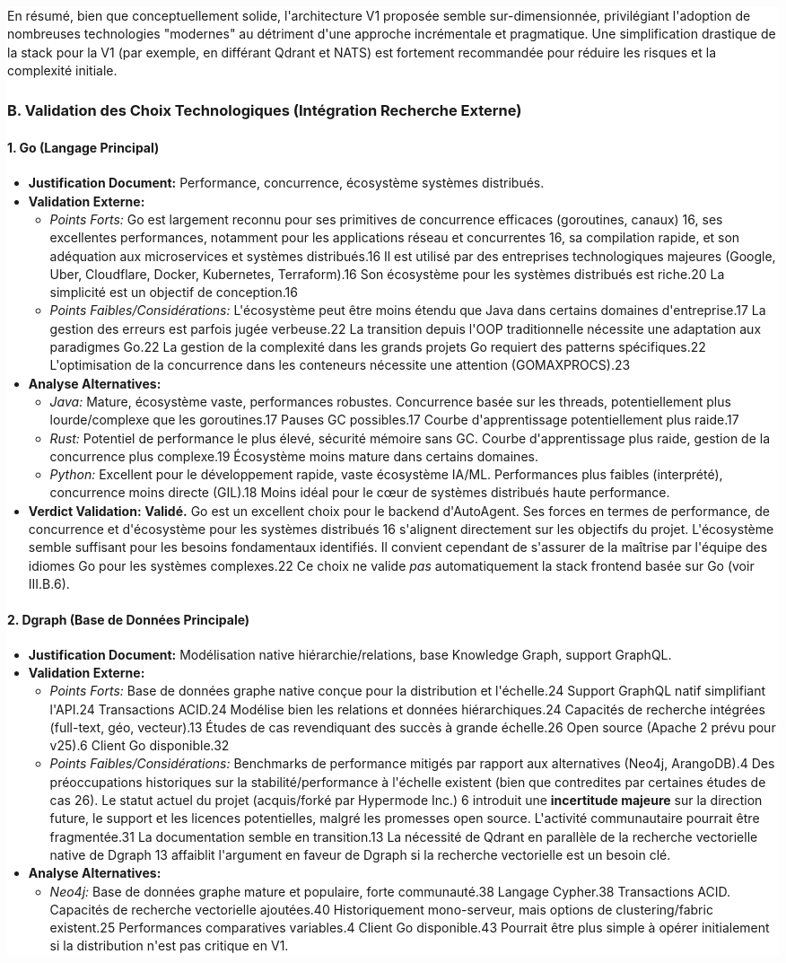 En résumé, bien que conceptuellement solide, l'architecture V1 proposée semble sur-dimensionnée, privilégiant l'adoption de nombreuses technologies "modernes" au détriment d'une approche incrémentale et pragmatique. Une simplification drastique de la stack pour la V1 (par exemple, en différant Qdrant et NATS) est fortement recommandée pour réduire les risques et la complexité initiale.

### **B. Validation des Choix Technologiques (Intégration Recherche Externe)**

#### **1\. Go (Langage Principal)**

* **Justification Document:** Performance, concurrence, écosystème systèmes distribués.  
* **Validation Externe:**  
  * *Points Forts:* Go est largement reconnu pour ses primitives de concurrence efficaces (goroutines, canaux) 16, ses excellentes performances, notamment pour les applications réseau et concurrentes 16, sa compilation rapide, et son adéquation aux microservices et systèmes distribués.16 Il est utilisé par des entreprises technologiques majeures (Google, Uber, Cloudflare, Docker, Kubernetes, Terraform).16 Son écosystème pour les systèmes distribués est riche.20 La simplicité est un objectif de conception.16  
  * *Points Faibles/Considérations:* L'écosystème peut être moins étendu que Java dans certains domaines d'entreprise.17 La gestion des erreurs est parfois jugée verbeuse.22 La transition depuis l'OOP traditionnelle nécessite une adaptation aux paradigmes Go.22 La gestion de la complexité dans les grands projets Go requiert des patterns spécifiques.22 L'optimisation de la concurrence dans les conteneurs nécessite une attention (GOMAXPROCS).23  
* **Analyse Alternatives:**  
  * *Java:* Mature, écosystème vaste, performances robustes. Concurrence basée sur les threads, potentiellement plus lourde/complexe que les goroutines.17 Pauses GC possibles.17 Courbe d'apprentissage potentiellement plus raide.17  
  * *Rust:* Potentiel de performance le plus élevé, sécurité mémoire sans GC. Courbe d'apprentissage plus raide, gestion de la concurrence plus complexe.19 Écosystème moins mature dans certains domaines.  
  * *Python:* Excellent pour le développement rapide, vaste écosystème IA/ML. Performances plus faibles (interprété), concurrence moins directe (GIL).18 Moins idéal pour le cœur de systèmes distribués haute performance.  
* **Verdict Validation:** **Validé.** Go est un excellent choix pour le backend d'AutoAgent. Ses forces en termes de performance, de concurrence et d'écosystème pour les systèmes distribués 16 s'alignent directement sur les objectifs du projet. L'écosystème semble suffisant pour les besoins fondamentaux identifiés. Il convient cependant de s'assurer de la maîtrise par l'équipe des idiomes Go pour les systèmes complexes.22 Ce choix ne valide *pas* automatiquement la stack frontend basée sur Go (voir III.B.6).

#### **2\. Dgraph (Base de Données Principale)**

* **Justification Document:** Modélisation native hiérarchie/relations, base Knowledge Graph, support GraphQL.  
* **Validation Externe:**  
  * *Points Forts:* Base de données graphe native conçue pour la distribution et l'échelle.24 Support GraphQL natif simplifiant l'API.24 Transactions ACID.24 Modélise bien les relations et données hiérarchiques.24 Capacités de recherche intégrées (full-text, géo, vecteur).13 Études de cas revendiquant des succès à grande échelle.26 Open source (Apache 2 prévu pour v25).6 Client Go disponible.32  
  * *Points Faibles/Considérations:* Benchmarks de performance mitigés par rapport aux alternatives (Neo4j, ArangoDB).4 Des préoccupations historiques sur la stabilité/performance à l'échelle existent (bien que contredites par certaines études de cas 26). Le statut actuel du projet (acquis/forké par Hypermode Inc.) 6 introduit une **incertitude majeure** sur la direction future, le support et les licences potentielles, malgré les promesses open source. L'activité communautaire pourrait être fragmentée.31 La documentation semble en transition.13 La nécessité de Qdrant en parallèle de la recherche vectorielle native de Dgraph 13 affaiblit l'argument en faveur de Dgraph si la recherche vectorielle est un besoin clé.  
* **Analyse Alternatives:**  
  * *Neo4j:* Base de données graphe mature et populaire, forte communauté.38 Langage Cypher.38 Transactions ACID. Capacités de recherche vectorielle ajoutées.40 Historiquement mono-serveur, mais options de clustering/fabric existent.25 Performances comparatives variables.4 Client Go disponible.43 Pourrait être plus simple à opérer initialement si la distribution n'est pas critique en V1.  